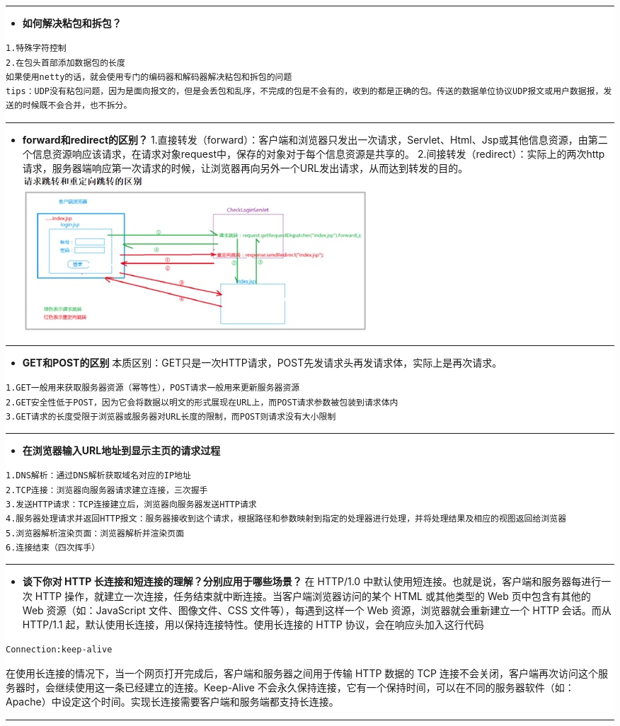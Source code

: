 ***
* **如何解决粘包和拆包？**
```
1.特殊字符控制
2.在包头首部添加数据包的长度
如果使用netty的话，就会使用专门的编码器和解码器解决粘包和拆包的问题
tips：UDP没有粘包问题，因为是面向报文的，但是会丢包和乱序，不完成的包是不会有的，收到的都是正确的包。传送的数据单位协议UDP报文或用户数据报，发送的时候既不会合并，也不拆分。
```
***
* **forward和redirect的区别？**
1.直接转发（forward）：客户端和浏览器只发出一次请求，Servlet、Html、Jsp或其他信息资源，由第二个信息资源响应该请求，在请求对象request中，保存的对象对于每个信息资源是共享的。
2.间接转发（redirect）：实际上的两次http请求，服务器端响应第一次请求的时候，让浏览器再向另外一个URL发出请求，从而达到转发的目的。
![avatar](/articalPic/6.jpg)

***
* **GET和POST的区别**
本质区别：GET只是一次HTTP请求，POST先发请求头再发请求体，实际上是再次请求。
```
1.GET一般用来获取服务器资源（幂等性），POST请求一般用来更新服务器资源
2.GET安全性低于POST，因为它会将数据以明文的形式展现在URL上，而POST请求参数被包装到请求体内
3.GET请求的长度受限于浏览器或服务器对URL长度的限制，而POST则请求没有大小限制
```
***
* **在浏览器输入URL地址到显示主页的请求过程**
```
1.DNS解析：通过DNS解析获取域名对应的IP地址
2.TCP连接：浏览器向服务器请求建立连接，三次握手
3.发送HTTP请求：TCP连接建立后，浏览器向服务器发送HTTP请求
4.服务器处理请求并返回HTTP报文：服务器接收到这个请求，根据路径和参数映射到指定的处理器进行处理，并将处理结果及相应的视图返回给浏览器
5.浏览器解析渲染页面：浏览器解析并渲染页面
6.连接结束（四次挥手）
```
***
* **谈下你对 HTTP 长连接和短连接的理解？分别应用于哪些场景？**
在 HTTP/1.0 中默认使用短连接。也就是说，客户端和服务器每进行一次 HTTP 操作，就建立一次连接，任务结束就中断连接。当客户端浏览器访问的某个 HTML 或其他类型的 Web 页中包含有其他的 Web 资源（如：JavaScript 文件、图像文件、CSS 文件等），每遇到这样一个 Web 资源，浏览器就会重新建立一个 HTTP 会话。而从 HTTP/1.1 起，默认使用长连接，用以保持连接特性。使用长连接的 HTTP 协议，会在响应头加入这行代码
```
Connection:keep-alive
```
在使用长连接的情况下，当一个网页打开完成后，客户端和服务器之间用于传输 HTTP 数据的 TCP 连接不会关闭，客户端再次访问这个服务器时，会继续使用这一条已经建立的连接。Keep-Alive 不会永久保持连接，它有一个保持时间，可以在不同的服务器软件（如：Apache）中设定这个时间。实现长连接需要客户端和服务端都支持长连接。
***
